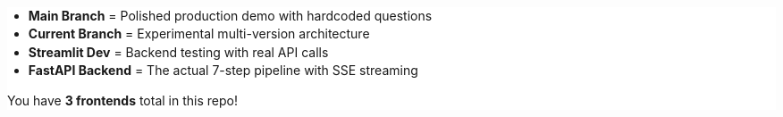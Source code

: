 - **Main Branch** = Polished production demo with hardcoded questions
- **Current Branch** = Experimental multi-version architecture
- **Streamlit Dev** = Backend testing with real API calls
- **FastAPI Backend** = The actual 7-step pipeline with SSE streaming

You have **3 frontends** total in this repo!

